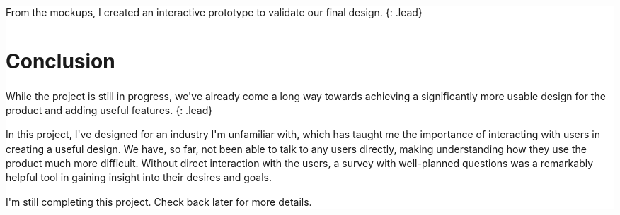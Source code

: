 From the mockups, I created an interactive prototype to validate our final design.
{: .lead}

<div id="mockup" class="section section-wide">
    <div class="rounded embed-responsive embed-responsive-16by11">
        <iframe class="embed-responsive-item" src="https://www.figma.com/embed?embed_host=share&url=https%3A%2F%2Fwww.figma.com%2Fproto%2FIVvee09cUX1MMCdSDHkyiB%2FRealtrack-Mockups%3Fscaling%3Dcontain%26node-id%3D14%253A29" allowfullscreen></iframe>
    </div>
</div>

# Conclusion

While the project is still in progress, we've already come a long way towards achieving a significantly more usable design for the product and adding useful features.
{: .lead}

In this project, I've designed for an industry I'm unfamiliar with, which has taught me the importance of interacting with users in creating a useful design. We have, so far, not been able to talk to any users directly, making understanding how they use the product much more difficult. Without direct interaction with the users, a survey with well-planned questions was a remarkably helpful tool in gaining insight into their desires and goals.

<div class="section-tall">
    <div class="card bg-secondary border-0 text-center text-dark">
        <div class="card-body">
            <span class="h1 iconify" data-icon="feather:info"></span>
            <p class="lead">I'm still completing this project. Check back later for more details.</p>
        </div>
    </div>
</div>